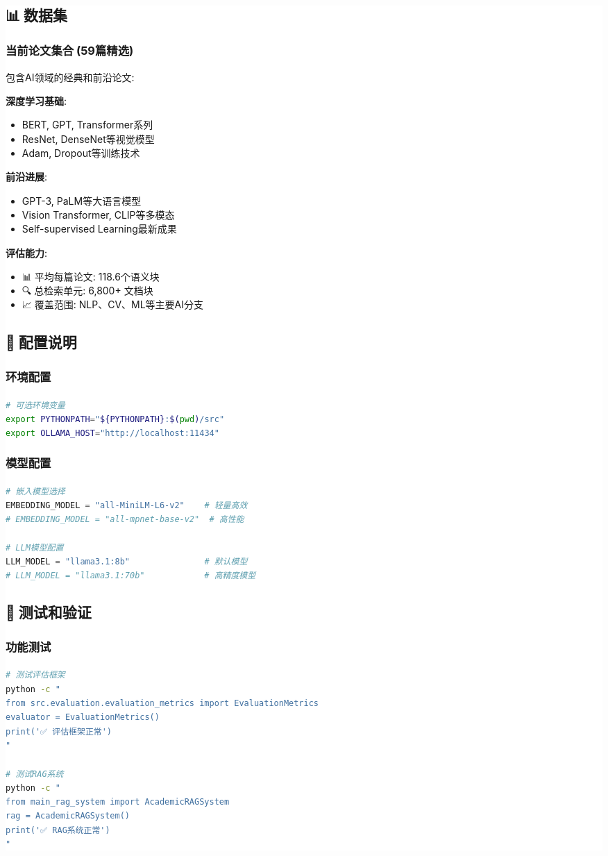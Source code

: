 ## 📊 数据集

### 当前论文集合 (59篇精选)
包含AI领域的经典和前沿论文:

**深度学习基础**:
- BERT, GPT, Transformer系列
- ResNet, DenseNet等视觉模型
- Adam, Dropout等训练技术

**前沿进展**:  
- GPT-3, PaLM等大语言模型
- Vision Transformer, CLIP等多模态
- Self-supervised Learning最新成果

**评估能力**:
- 📊 平均每篇论文: 118.6个语义块
- 🔍 总检索单元: 6,800+ 文档块
- 📈 覆盖范围: NLP、CV、ML等主要AI分支

## 🔧 配置说明

### 环境配置
```bash
# 可选环境变量
export PYTHONPATH="${PYTHONPATH}:$(pwd)/src"
export OLLAMA_HOST="http://localhost:11434"
```

### 模型配置
```python
# 嵌入模型选择
EMBEDDING_MODEL = "all-MiniLM-L6-v2"    # 轻量高效
# EMBEDDING_MODEL = "all-mpnet-base-v2"  # 高性能

# LLM模型配置  
LLM_MODEL = "llama3.1:8b"               # 默认模型
# LLM_MODEL = "llama3.1:70b"            # 高精度模型
```

## 🧪 测试和验证

### 功能测试

```bash
# 测试评估框架
python -c "
from src.evaluation.evaluation_metrics import EvaluationMetrics
evaluator = EvaluationMetrics()
print('✅ 评估框架正常')
"

# 测试RAG系统
python -c "
from main_rag_system import AcademicRAGSystem  
rag = AcademicRAGSystem()
print('✅ RAG系统正常')
"
```
